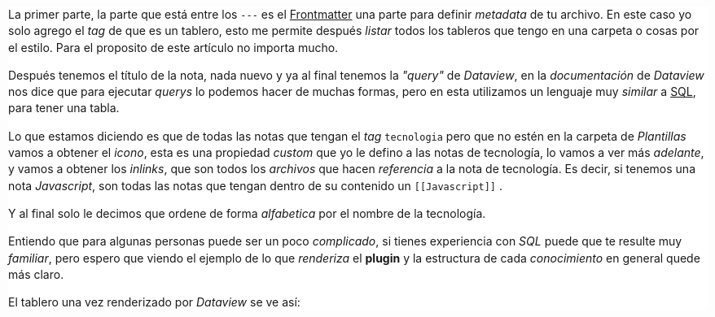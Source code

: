 La primer parte, la parte que está entre los `---` es el [Frontmatter](https://help.obsidian.md/Getting+started/Glossary#Frontmatter) una parte para definir *metadata* de tu archivo. En este caso yo solo agrego el *tag* de que es un tablero, esto me permite después *listar* todos los tableros que tengo en una carpeta o cosas por el estilo. Para el proposito de este artículo no importa mucho. 

Después tenemos el título de la nota, nada nuevo y ya al final tenemos la *"query"* de *Dataview*, en la *documentación* de *Dataview* nos dice que para ejecutar *querys* lo podemos hacer de muchas formas, pero en esta utilizamos un lenguaje muy *similar* a [SQL](https://es.wikipedia.org/wiki/SQL), para tener una tabla. 

Lo que estamos diciendo es que de todas las notas que tengan el *tag* `tecnologia`  pero que no estén en la carpeta de *Plantillas* vamos a obtener el *icono*, esta es una propiedad *custom* que yo le defino a las notas de tecnología, lo vamos a ver más *adelante*, y vamos a obtener los *inlinks*, que son todos los *archivos* que hacen *referencia* a la nota de tecnología. Es decir, si tenemos una nota *Javascript*, son todas las notas que tengan dentro de su contenido un `[[Javascript]]` . 

Y al final solo le decimos que ordene de forma *alfabetica* por el nombre de la tecnología. 

Entiendo que para algunas personas puede ser un poco *complicado*, si tienes experiencia con *SQL* puede que te resulte muy *familiar*, pero espero que viendo el ejemplo de lo que *renderiza* el **plugin** y la estructura de cada *conocimiento* en general quede más claro. 

El tablero una vez renderizado por *Dataview* se ve así: 
